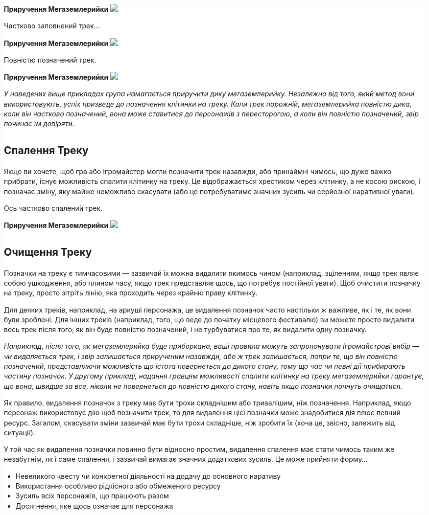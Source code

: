 **Приручення Мегаземлерийки** ![](../../../assets/images/track-empty.png)

Частково заповнений трек…

**Приручення Мегаземлерийки** ![](../../../assets/images/track-marked.png)

Повністю позначений трек.

**Приручення Мегаземлерийки** ![](../../../assets/images/track-full.png)

*У наведених вище прикладах група намагається приручити дику мегаземлерийку. Незалежно від того, який метод вони використовують, успіх призведе до позначення клітинки на треку. Коли трек порожній, мегаземлерийка повністю дика, коли він частково позначений, вона може ставитися до персонажів з пересторогою, а коли він повністю позначений, звір починає їм довіряти.*

## Спалення Треку
Якщо ви хочете, щоб гра або Ігромайстер могли позначити трек назавжди, або принаймні чимось, що дуже важко прибрати, існує можливість спалити клітинку на треку. Це відображається хрестиком через клітинку, а не косою рискою, і позначає зміну, яку майже неможливо скасувати (або це потребуватиме значних зусиль чи серйозної наративної уваги).

Ось частково спалений трек.

**Приручення Мегаземлерийки** ![](../../../assets/images/track-burned.png)

## Очищення Треку
Позначки на треку є тимчасовими — зазвичай їх можна видалити якимось чином (наприклад, зціленням, якщо трек являє собою ушкодження, або плином часу, якщо трек представляє щось, що потребує постійної уваги). Щоб очистити позначку на треку, просто зітріть лінію, яка проходить через крайню праву клітинку.

Для деяких треків, наприклад, на аркуші персонажа, це видалення позначок часто настільки ж важливе, як і те, як вони були зроблені. Для інших треків (наприклад, того, що веде до початку місцевого фестивалю) ви можете просто видалити весь трек після того, як він буде повністю позначений, і не турбуватися про те, як видалити одну позначку.

*Наприклад, після того, як мегаземлерийка буде приборкана, ваші правила можуть запропонувати Ігромайстрові вибір — чи видаляється трек, і звір залишається прирученим назавжди, або ж трек залишається, попри те, що він повністю позначений, представляючи можливість що істота повернеться до дикого стану, тому що час чи певні дії прибирають частину позначок. У другому прикладі, надання гравцям можливості спалити клітинку на треку мегаземлерийки гарантує, що вона, швидше за все, ніколи не повернеться до повністю дикого стану, навіть якщо позначки почнуть очищатися.*

Як правило, видалення позначок з треку має бути трохи складнішим або тривалішим, ніж позначення. Наприклад, якщо персонаж використовує дію щоб позначити трек, то для видалення цієї позначки може знадобитися дія плюс певний ресурс. Загалом, скасувати зміни зазвичай має бути трохи складніше, ніж зробити їх (хоча це, звісно, залежить від ситуації).

У той час як видалення позначки повинно бути відносно простим, видалення спалення має стати чимось таким же незабутнім, як і саме спалення, і зазвичай вимагає значних додаткових зусиль. Це може прийняти форму…
- Невеликого квесту чи конкретної діяльності на додачу до основного наративу
- Використання особливо рідкісного або обмеженого ресурсу
- Зусиль всіх персонажів, що працюють разом
- Досягнення, яке щось означає для персонажа
